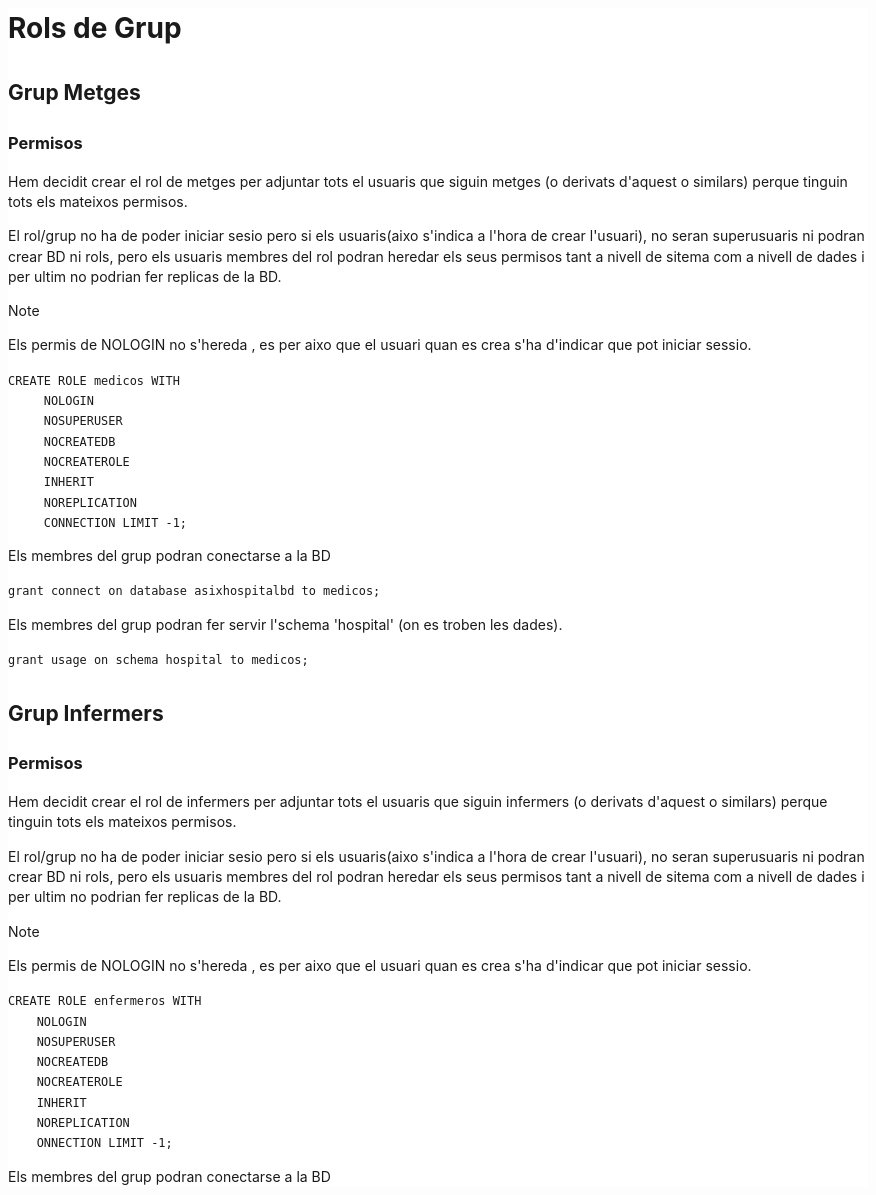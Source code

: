 # **Rols de Grup**
## Grup Metges
### Permisos

Hem decidit crear el rol de metges per adjuntar tots el usuaris que siguin metges (o derivats d'aquest o similars) perque tinguin tots els mateixos permisos.

El rol/grup no ha de poder iniciar sesio pero si els usuaris(aixo s'indica a l'hora de crear l'usuari), no seran superusuaris ni podran crear BD ni rols, pero els usuaris membres del rol podran heredar els seus permisos tant a nivell de sitema com a nivell de dades i per ultim no podrian fer replicas de la BD.

> [!NOTE]
> Els permis de NOLOGIN no s'hereda , es per aixo que el usuari quan es crea s'ha d'indicar que pot iniciar sessio.

```
CREATE ROLE medicos WITH
	 NOLOGIN
	 NOSUPERUSER
	 NOCREATEDB
	 NOCREATEROLE
	 INHERIT
	 NOREPLICATION
	 CONNECTION LIMIT -1;
```
Els membres del grup podran conectarse a la BD
```
grant connect on database asixhospitalbd to medicos;
```
Els membres del grup podran fer servir l'schema 'hospital' (on es troben les dades).
```
grant usage on schema hospital to medicos;
```
## Grup Infermers
### Permisos

Hem decidit crear el rol de infermers per adjuntar tots el usuaris que siguin infermers (o derivats d'aquest o similars) perque tinguin tots els mateixos permisos.

El rol/grup no ha de poder iniciar sesio pero si els usuaris(aixo s'indica a l'hora de crear l'usuari), no seran superusuaris ni podran crear BD ni rols, pero els usuaris membres del rol podran heredar els seus permisos tant a nivell de sitema com a nivell de dades i per ultim no podrian fer replicas de la BD.

> [!NOTE]
> Els permis de NOLOGIN no s'hereda , es per aixo que el usuari quan es crea s'ha d'indicar que pot iniciar sessio.

```
CREATE ROLE enfermeros WITH
    NOLOGIN
    NOSUPERUSER
    NOCREATEDB
    NOCREATEROLE
    INHERIT
    NOREPLICATION
    ONNECTION LIMIT -1;
```
Els membres del grup podran conectarse a la BD
